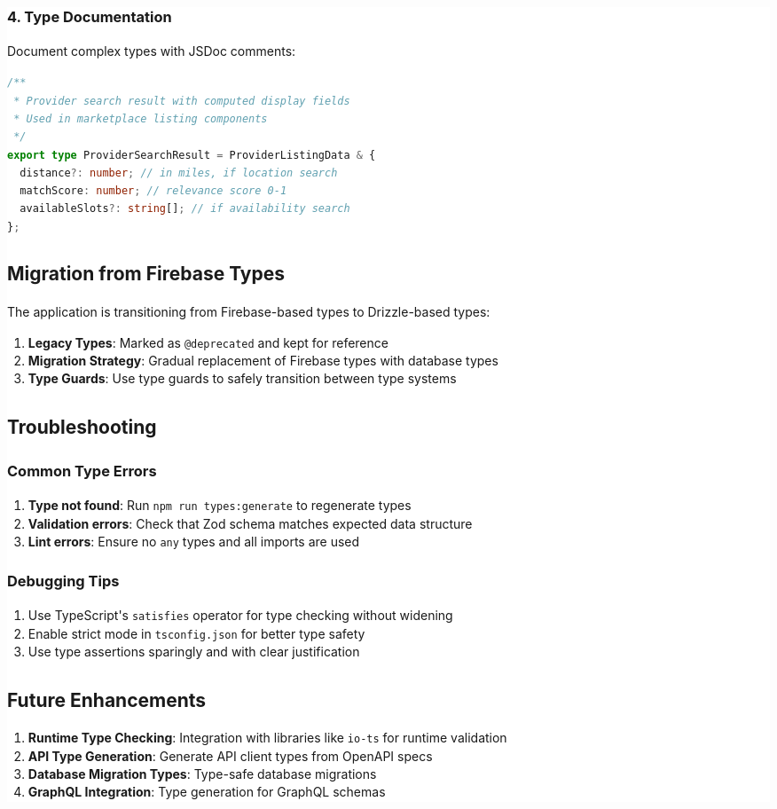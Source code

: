 ### 4. Type Documentation

Document complex types with JSDoc comments:

```typescript
/**
 * Provider search result with computed display fields
 * Used in marketplace listing components
 */
export type ProviderSearchResult = ProviderListingData & {
  distance?: number; // in miles, if location search
  matchScore: number; // relevance score 0-1
  availableSlots?: string[]; // if availability search
};
```

## Migration from Firebase Types

The application is transitioning from Firebase-based types to Drizzle-based types:

1. **Legacy Types**: Marked as `@deprecated` and kept for reference
2. **Migration Strategy**: Gradual replacement of Firebase types with database types
3. **Type Guards**: Use type guards to safely transition between type systems

## Troubleshooting

### Common Type Errors

1. **Type not found**: Run `npm run types:generate` to regenerate types
2. **Validation errors**: Check that Zod schema matches expected data structure
3. **Lint errors**: Ensure no `any` types and all imports are used

### Debugging Tips

1. Use TypeScript's `satisfies` operator for type checking without widening
2. Enable strict mode in `tsconfig.json` for better type safety
3. Use type assertions sparingly and with clear justification

## Future Enhancements

1. **Runtime Type Checking**: Integration with libraries like `io-ts` for runtime validation
2. **API Type Generation**: Generate API client types from OpenAPI specs
3. **Database Migration Types**: Type-safe database migrations
4. **GraphQL Integration**: Type generation for GraphQL schemas
